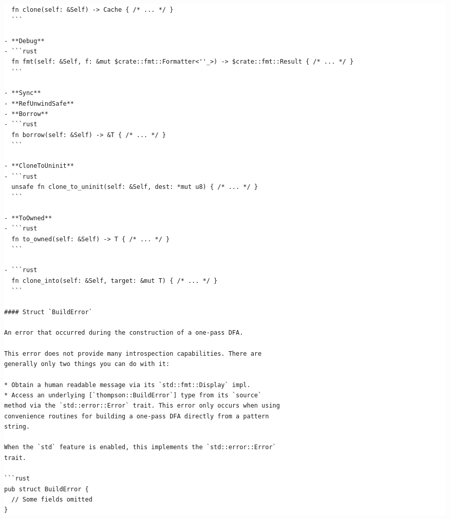   ```
    fn clone(self: &Self) -> Cache { /* ... */ }
    ```

- **Debug**
  - ```rust
    fn fmt(self: &Self, f: &mut $crate::fmt::Formatter<''_>) -> $crate::fmt::Result { /* ... */ }
    ```

- **Sync**
- **RefUnwindSafe**
- **Borrow**
  - ```rust
    fn borrow(self: &Self) -> &T { /* ... */ }
    ```

- **CloneToUninit**
  - ```rust
    unsafe fn clone_to_uninit(self: &Self, dest: *mut u8) { /* ... */ }
    ```

- **ToOwned**
  - ```rust
    fn to_owned(self: &Self) -> T { /* ... */ }
    ```

  - ```rust
    fn clone_into(self: &Self, target: &mut T) { /* ... */ }
    ```

#### Struct `BuildError`

An error that occurred during the construction of a one-pass DFA.

This error does not provide many introspection capabilities. There are
generally only two things you can do with it:

* Obtain a human readable message via its `std::fmt::Display` impl.
* Access an underlying [`thompson::BuildError`] type from its `source`
method via the `std::error::Error` trait. This error only occurs when using
convenience routines for building a one-pass DFA directly from a pattern
string.

When the `std` feature is enabled, this implements the `std::error::Error`
trait.

```rust
pub struct BuildError {
    // Some fields omitted
}
```
